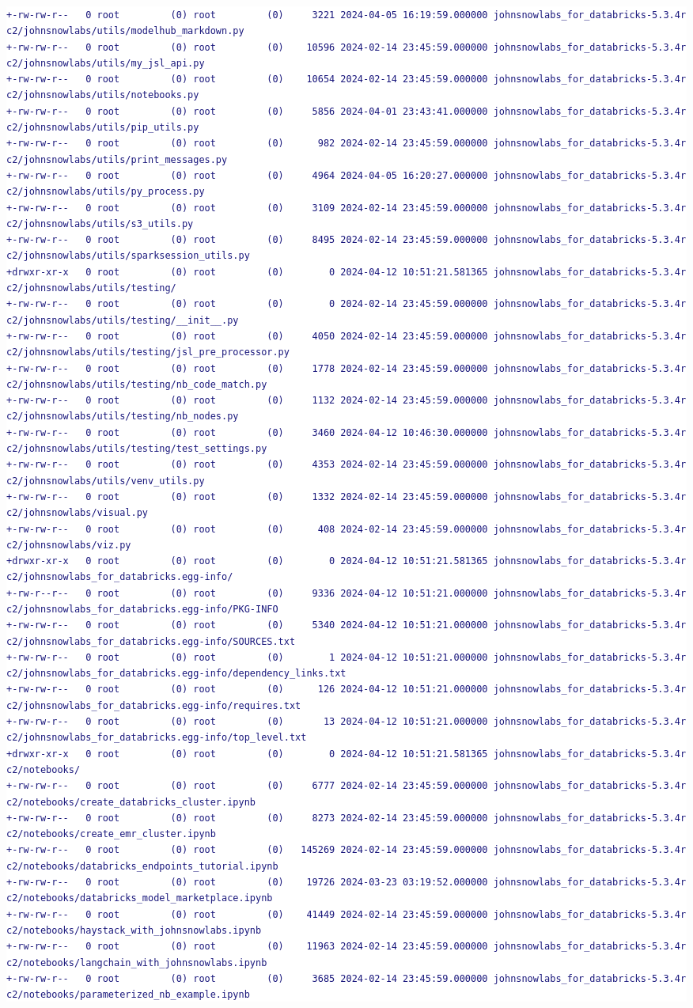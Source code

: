 ```diff
+-rw-rw-r--   0 root         (0) root         (0)     3221 2024-04-05 16:19:59.000000 johnsnowlabs_for_databricks-5.3.4rc2/johnsnowlabs/utils/modelhub_markdown.py
+-rw-rw-r--   0 root         (0) root         (0)    10596 2024-02-14 23:45:59.000000 johnsnowlabs_for_databricks-5.3.4rc2/johnsnowlabs/utils/my_jsl_api.py
+-rw-rw-r--   0 root         (0) root         (0)    10654 2024-02-14 23:45:59.000000 johnsnowlabs_for_databricks-5.3.4rc2/johnsnowlabs/utils/notebooks.py
+-rw-rw-r--   0 root         (0) root         (0)     5856 2024-04-01 23:43:41.000000 johnsnowlabs_for_databricks-5.3.4rc2/johnsnowlabs/utils/pip_utils.py
+-rw-rw-r--   0 root         (0) root         (0)      982 2024-02-14 23:45:59.000000 johnsnowlabs_for_databricks-5.3.4rc2/johnsnowlabs/utils/print_messages.py
+-rw-rw-r--   0 root         (0) root         (0)     4964 2024-04-05 16:20:27.000000 johnsnowlabs_for_databricks-5.3.4rc2/johnsnowlabs/utils/py_process.py
+-rw-rw-r--   0 root         (0) root         (0)     3109 2024-02-14 23:45:59.000000 johnsnowlabs_for_databricks-5.3.4rc2/johnsnowlabs/utils/s3_utils.py
+-rw-rw-r--   0 root         (0) root         (0)     8495 2024-02-14 23:45:59.000000 johnsnowlabs_for_databricks-5.3.4rc2/johnsnowlabs/utils/sparksession_utils.py
+drwxr-xr-x   0 root         (0) root         (0)        0 2024-04-12 10:51:21.581365 johnsnowlabs_for_databricks-5.3.4rc2/johnsnowlabs/utils/testing/
+-rw-rw-r--   0 root         (0) root         (0)        0 2024-02-14 23:45:59.000000 johnsnowlabs_for_databricks-5.3.4rc2/johnsnowlabs/utils/testing/__init__.py
+-rw-rw-r--   0 root         (0) root         (0)     4050 2024-02-14 23:45:59.000000 johnsnowlabs_for_databricks-5.3.4rc2/johnsnowlabs/utils/testing/jsl_pre_processor.py
+-rw-rw-r--   0 root         (0) root         (0)     1778 2024-02-14 23:45:59.000000 johnsnowlabs_for_databricks-5.3.4rc2/johnsnowlabs/utils/testing/nb_code_match.py
+-rw-rw-r--   0 root         (0) root         (0)     1132 2024-02-14 23:45:59.000000 johnsnowlabs_for_databricks-5.3.4rc2/johnsnowlabs/utils/testing/nb_nodes.py
+-rw-rw-r--   0 root         (0) root         (0)     3460 2024-04-12 10:46:30.000000 johnsnowlabs_for_databricks-5.3.4rc2/johnsnowlabs/utils/testing/test_settings.py
+-rw-rw-r--   0 root         (0) root         (0)     4353 2024-02-14 23:45:59.000000 johnsnowlabs_for_databricks-5.3.4rc2/johnsnowlabs/utils/venv_utils.py
+-rw-rw-r--   0 root         (0) root         (0)     1332 2024-02-14 23:45:59.000000 johnsnowlabs_for_databricks-5.3.4rc2/johnsnowlabs/visual.py
+-rw-rw-r--   0 root         (0) root         (0)      408 2024-02-14 23:45:59.000000 johnsnowlabs_for_databricks-5.3.4rc2/johnsnowlabs/viz.py
+drwxr-xr-x   0 root         (0) root         (0)        0 2024-04-12 10:51:21.581365 johnsnowlabs_for_databricks-5.3.4rc2/johnsnowlabs_for_databricks.egg-info/
+-rw-r--r--   0 root         (0) root         (0)     9336 2024-04-12 10:51:21.000000 johnsnowlabs_for_databricks-5.3.4rc2/johnsnowlabs_for_databricks.egg-info/PKG-INFO
+-rw-rw-r--   0 root         (0) root         (0)     5340 2024-04-12 10:51:21.000000 johnsnowlabs_for_databricks-5.3.4rc2/johnsnowlabs_for_databricks.egg-info/SOURCES.txt
+-rw-rw-r--   0 root         (0) root         (0)        1 2024-04-12 10:51:21.000000 johnsnowlabs_for_databricks-5.3.4rc2/johnsnowlabs_for_databricks.egg-info/dependency_links.txt
+-rw-rw-r--   0 root         (0) root         (0)      126 2024-04-12 10:51:21.000000 johnsnowlabs_for_databricks-5.3.4rc2/johnsnowlabs_for_databricks.egg-info/requires.txt
+-rw-rw-r--   0 root         (0) root         (0)       13 2024-04-12 10:51:21.000000 johnsnowlabs_for_databricks-5.3.4rc2/johnsnowlabs_for_databricks.egg-info/top_level.txt
+drwxr-xr-x   0 root         (0) root         (0)        0 2024-04-12 10:51:21.581365 johnsnowlabs_for_databricks-5.3.4rc2/notebooks/
+-rw-rw-r--   0 root         (0) root         (0)     6777 2024-02-14 23:45:59.000000 johnsnowlabs_for_databricks-5.3.4rc2/notebooks/create_databricks_cluster.ipynb
+-rw-rw-r--   0 root         (0) root         (0)     8273 2024-02-14 23:45:59.000000 johnsnowlabs_for_databricks-5.3.4rc2/notebooks/create_emr_cluster.ipynb
+-rw-rw-r--   0 root         (0) root         (0)   145269 2024-02-14 23:45:59.000000 johnsnowlabs_for_databricks-5.3.4rc2/notebooks/databricks_endpoints_tutorial.ipynb
+-rw-rw-r--   0 root         (0) root         (0)    19726 2024-03-23 03:19:52.000000 johnsnowlabs_for_databricks-5.3.4rc2/notebooks/databricks_model_marketplace.ipynb
+-rw-rw-r--   0 root         (0) root         (0)    41449 2024-02-14 23:45:59.000000 johnsnowlabs_for_databricks-5.3.4rc2/notebooks/haystack_with_johnsnowlabs.ipynb
+-rw-rw-r--   0 root         (0) root         (0)    11963 2024-02-14 23:45:59.000000 johnsnowlabs_for_databricks-5.3.4rc2/notebooks/langchain_with_johnsnowlabs.ipynb
+-rw-rw-r--   0 root         (0) root         (0)     3685 2024-02-14 23:45:59.000000 johnsnowlabs_for_databricks-5.3.4rc2/notebooks/parameterized_nb_example.ipynb
```